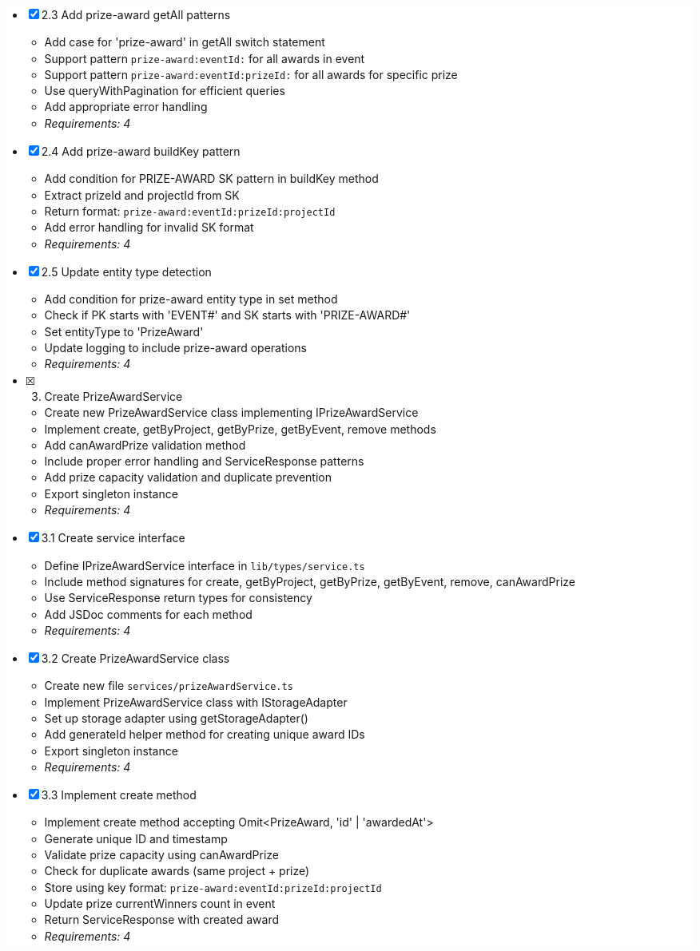 - [x] 2.3 Add prize-award getAll patterns

  - Add case for 'prize-award' in getAll switch statement
  - Support pattern `prize-award:eventId:` for all awards in event
  - Support pattern `prize-award:eventId:prizeId:` for all awards for specific prize
  - Use queryWithPagination for efficient queries
  - Add appropriate error handling
  - _Requirements: 4_

- [x] 2.4 Add prize-award buildKey pattern

  - Add condition for PRIZE-AWARD SK pattern in buildKey method
  - Extract prizeId and projectId from SK
  - Return format: `prize-award:eventId:prizeId:projectId`
  - Add error handling for invalid SK format
  - _Requirements: 4_

- [x] 2.5 Update entity type detection

  - Add condition for prize-award entity type in set method
  - Check if PK starts with 'EVENT#' and SK starts with 'PRIZE-AWARD#'
  - Set entityType to 'PrizeAward'
  - Update logging to include prize-award operations
  - _Requirements: 4_

- [x] 3. Create PrizeAwardService

  - Create new PrizeAwardService class implementing IPrizeAwardService
  - Implement create, getByProject, getByPrize, getByEvent, remove methods
  - Add canAwardPrize validation method
  - Include proper error handling and ServiceResponse patterns
  - Add prize capacity validation and duplicate prevention
  - Export singleton instance
  - _Requirements: 4_

- [x] 3.1 Create service interface

  - Define IPrizeAwardService interface in `lib/types/service.ts`
  - Include method signatures for create, getByProject, getByPrize, getByEvent, remove, canAwardPrize
  - Use ServiceResponse<T> return types for consistency
  - Add JSDoc comments for each method
  - _Requirements: 4_

- [x] 3.2 Create PrizeAwardService class

  - Create new file `services/prizeAwardService.ts`
  - Implement PrizeAwardService class with IStorageAdapter
  - Set up storage adapter using getStorageAdapter()
  - Add generateId helper method for creating unique award IDs
  - Export singleton instance
  - _Requirements: 4_

- [x] 3.3 Implement create method

  - Implement create method accepting Omit<PrizeAward, 'id' | 'awardedAt'>
  - Generate unique ID and timestamp
  - Validate prize capacity using canAwardPrize
  - Check for duplicate awards (same project + prize)
  - Store using key format: `prize-award:eventId:prizeId:projectId`
  - Update prize currentWinners count in event
  - Return ServiceResponse with created award
  - _Requirements: 4_
